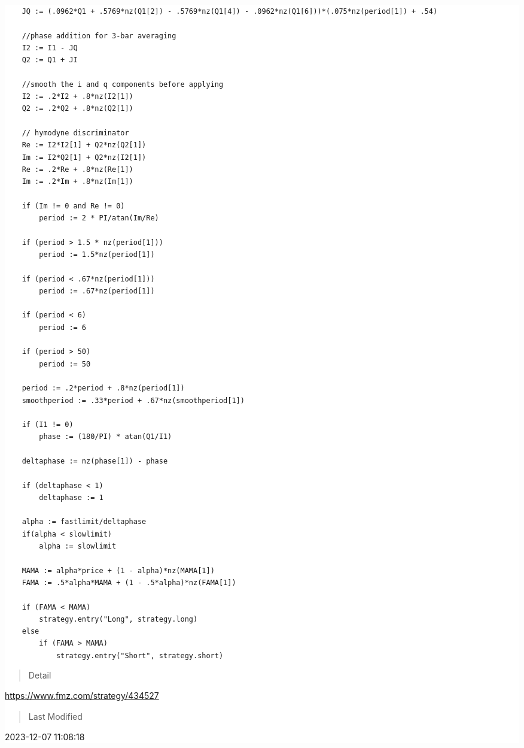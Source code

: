 ``` pinescript
	JQ := (.0962*Q1 + .5769*nz(Q1[2]) - .5769*nz(Q1[4]) - .0962*nz(Q1[6]))*(.075*nz(period[1]) + .54)

	//phase addition for 3-bar averaging 
	I2 := I1 - JQ
	Q2 := Q1 + JI

	//smooth the i and q components before applying
	I2 := .2*I2 + .8*nz(I2[1])
	Q2 := .2*Q2 + .8*nz(Q2[1])

	// hymodyne discriminator
	Re := I2*I2[1] + Q2*nz(Q2[1])
	Im := I2*Q2[1] + Q2*nz(I2[1])
	Re := .2*Re + .8*nz(Re[1])
	Im := .2*Im + .8*nz(Im[1])

	if (Im != 0 and Re != 0)
		period := 2 * PI/atan(Im/Re)

	if (period > 1.5 * nz(period[1]))
		period := 1.5*nz(period[1])

	if (period < .67*nz(period[1]))
		period := .67*nz(period[1])

	if (period < 6)
		period := 6

	if (period > 50)
		period := 50

	period := .2*period + .8*nz(period[1])
	smoothperiod := .33*period + .67*nz(smoothperiod[1])

	if (I1 != 0)
		phase := (180/PI) * atan(Q1/I1)

	deltaphase := nz(phase[1]) - phase

	if (deltaphase < 1)
		deltaphase := 1

	alpha := fastlimit/deltaphase
	if(alpha < slowlimit)
		alpha := slowlimit

	MAMA := alpha*price + (1 - alpha)*nz(MAMA[1])
	FAMA := .5*alpha*MAMA + (1 - .5*alpha)*nz(FAMA[1])

	if (FAMA < MAMA)
		strategy.entry("Long", strategy.long)
	else
		if (FAMA > MAMA)
			strategy.entry("Short", strategy.short)

```

> Detail

https://www.fmz.com/strategy/434527

> Last Modified

2023-12-07 11:08:18
